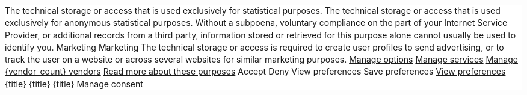 The technical storage or access that is used exclusively for statistical purposes. The technical storage or access that is used exclusively for anonymous statistical purposes. Without a subpoena, voluntary compliance on the part of your Internet Service Provider, or additional records from a third party, information stored or retrieved for this purpose alone cannot usually be used to identify you.
Marketing Marketing
The technical storage or access is required to create user profiles to send advertising, or to track the user on a website or across several websites for similar marketing purposes.
[Manage options](https://www.womensaid.ie/get-informed/news-events/media-releases/landmark-new-domestic-violence-leave-legislation-passed-in-ireland/) [Manage services](https://www.womensaid.ie/get-informed/news-events/media-releases/landmark-new-domestic-violence-leave-legislation-passed-in-ireland/) [Manage {vendor_count} vendors](https://www.womensaid.ie/get-informed/news-events/media-releases/landmark-new-domestic-violence-leave-legislation-passed-in-ireland/) [Read more about these purposes](https://cookiedatabase.org/tcf/purposes/)
Accept Deny View preferences Save preferences [View preferences](https://www.womensaid.ie/get-informed/news-events/media-releases/landmark-new-domestic-violence-leave-legislation-passed-in-ireland/)
[{title}](https://www.womensaid.ie/get-informed/news-events/media-releases/landmark-new-domestic-violence-leave-legislation-passed-in-ireland/) [{title}](https://www.womensaid.ie/get-informed/news-events/media-releases/landmark-new-domestic-violence-leave-legislation-passed-in-ireland/) [{title}](https://www.womensaid.ie/get-informed/news-events/media-releases/landmark-new-domestic-violence-leave-legislation-passed-in-ireland/)
Manage consent
